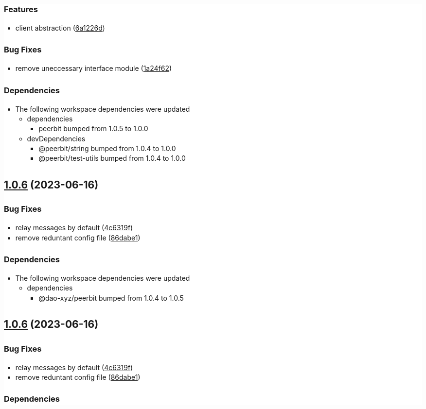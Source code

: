 ### Features

* client abstraction ([6a1226d](https://github.com/dao-xyz/peerbit/commit/6a1226d4f8fc6deb167bff86cf7bdd6227c01a6b))


### Bug Fixes

* remove uneccessary interface module ([1a24f62](https://github.com/dao-xyz/peerbit/commit/1a24f62f77fe6777628512fbb719bd78ad9080af))


### Dependencies

* The following workspace dependencies were updated
  * dependencies
    * peerbit bumped from 1.0.5 to 1.0.0
  * devDependencies
    * @peerbit/string bumped from 1.0.4 to 1.0.0
    * @peerbit/test-utils bumped from 1.0.4 to 1.0.0

## [1.0.6](https://github.com/dao-xyz/peerbit/compare/peerbit-node-v1.0.5...peerbit-node-v1.0.6) (2023-06-16)


### Bug Fixes

* relay messages by default ([4c6319f](https://github.com/dao-xyz/peerbit/commit/4c6319fa8faa7a97a7599f720a67723eded16857))
* remove reduntant config file ([86dabe1](https://github.com/dao-xyz/peerbit/commit/86dabe116c86862b2fb84b60b49dfa9c115c28b4))


### Dependencies

* The following workspace dependencies were updated
  * dependencies
    * @dao-xyz/peerbit bumped from 1.0.4 to 1.0.5

## [1.0.6](https://github.com/dao-xyz/peerbit/compare/peerbit-node-v1.0.5...peerbit-node-v1.0.6) (2023-06-16)


### Bug Fixes

* relay messages by default ([4c6319f](https://github.com/dao-xyz/peerbit/commit/4c6319fa8faa7a97a7599f720a67723eded16857))
* remove reduntant config file ([86dabe1](https://github.com/dao-xyz/peerbit/commit/86dabe116c86862b2fb84b60b49dfa9c115c28b4))


### Dependencies
